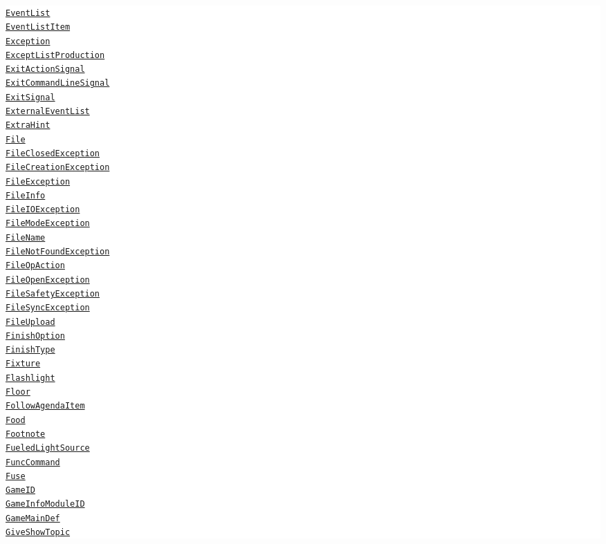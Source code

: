 <a href="object/EventList.html" target="main"><code>EventList</code></a>  
<a href="object/EventListItem.html"
target="main"><code>EventListItem</code></a>  
<a href="object/Exception.html" target="main"><code>Exception</code></a>  
<a href="object/ExceptListProduction.html"
target="main"><code>ExceptListProduction</code></a>  
<a href="object/ExitActionSignal.html"
target="main"><code>ExitActionSignal</code></a>  
<a href="object/ExitCommandLineSignal.html"
target="main"><code>ExitCommandLineSignal</code></a>  
<a href="object/ExitSignal.html"
target="main"><code>ExitSignal</code></a>  
<a href="object/ExternalEventList.html"
target="main"><code>ExternalEventList</code></a>  
<a href="object/ExtraHint.html" target="main"><code>ExtraHint</code></a>  
<a href="object/File.html" target="main"><code>File</code></a>  
<a href="object/FileClosedException.html"
target="main"><code>FileClosedException</code></a>  
<a href="object/FileCreationException.html"
target="main"><code>FileCreationException</code></a>  
<a href="object/FileException.html"
target="main"><code>FileException</code></a>  
<a href="object/FileInfo.html" target="main"><code>FileInfo</code></a>  
<a href="object/FileIOException.html"
target="main"><code>FileIOException</code></a>  
<a href="object/FileModeException.html"
target="main"><code>FileModeException</code></a>  
<a href="object/FileName.html" target="main"><code>FileName</code></a>  
<a href="object/FileNotFoundException.html"
target="main"><code>FileNotFoundException</code></a>  
<a href="object/FileOpAction.html"
target="main"><code>FileOpAction</code></a>  
<a href="object/FileOpenException.html"
target="main"><code>FileOpenException</code></a>  
<a href="object/FileSafetyException.html"
target="main"><code>FileSafetyException</code></a>  
<a href="object/FileSyncException.html"
target="main"><code>FileSyncException</code></a>  
<a href="object/FileUpload.html"
target="main"><code>FileUpload</code></a>  
<a href="object/FinishOption.html"
target="main"><code>FinishOption</code></a>  
<a href="object/FinishType.html"
target="main"><code>FinishType</code></a>  
<a href="object/Fixture.html" target="main"><code>Fixture</code></a>  
<a href="object/Flashlight.html"
target="main"><code>Flashlight</code></a>  
<a href="object/Floor.html" target="main"><code>Floor</code></a>  
<a href="object/FollowAgendaItem.html"
target="main"><code>FollowAgendaItem</code></a>  
<a href="object/Food.html" target="main"><code>Food</code></a>  
<a href="object/Footnote.html" target="main"><code>Footnote</code></a>  
<a href="object/FueledLightSource.html"
target="main"><code>FueledLightSource</code></a>  
<a href="object/FuncCommand.html"
target="main"><code>FuncCommand</code></a>  
<a href="object/Fuse.html" target="main"><code>Fuse</code></a>  
<a href="object/GameID.html" target="main"><code>GameID</code></a>  
<a href="object/GameInfoModuleID.html"
target="main"><code>GameInfoModuleID</code></a>  
<a href="object/GameMainDef.html"
target="main"><code>GameMainDef</code></a>  
<a href="object/GiveShowTopic.html"
target="main"><code>GiveShowTopic</code></a>  